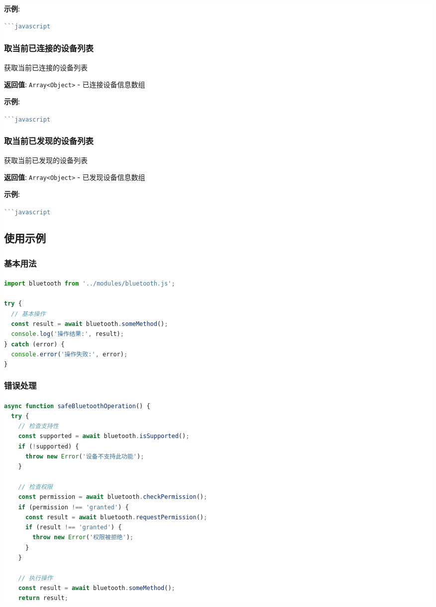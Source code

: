 **示例**:

```javascript
```javascript
```

### 取当前已连接的设备列表

获取当前已连接的设备列表

**返回值**: `Array<Object>` - 已连接设备信息数组

**示例**:

```javascript
```javascript
```

### 取当前已发现的设备列表

获取当前已发现的设备列表

**返回值**: `Array<Object>` - 已发现设备信息数组

**示例**:

```javascript
```javascript
```

## 使用示例

### 基本用法

```javascript
import bluetooth from '../modules/bluetooth.js';

try {
  // 基本操作
  const result = await bluetooth.someMethod();
  console.log('操作结果:', result);
} catch (error) {
  console.error('操作失败:', error);
}
```

### 错误处理

```javascript
async function safeBluetoothOperation() {
  try {
    // 检查支持性
    const supported = await bluetooth.isSupported();
    if (!supported) {
      throw new Error('设备不支持此功能');
    }

    // 检查权限
    const permission = await bluetooth.checkPermission();
    if (permission !== 'granted') {
      const result = await bluetooth.requestPermission();
      if (result !== 'granted') {
        throw new Error('权限被拒绝');
      }
    }

    // 执行操作
    const result = await bluetooth.someMethod();
    return result;
```